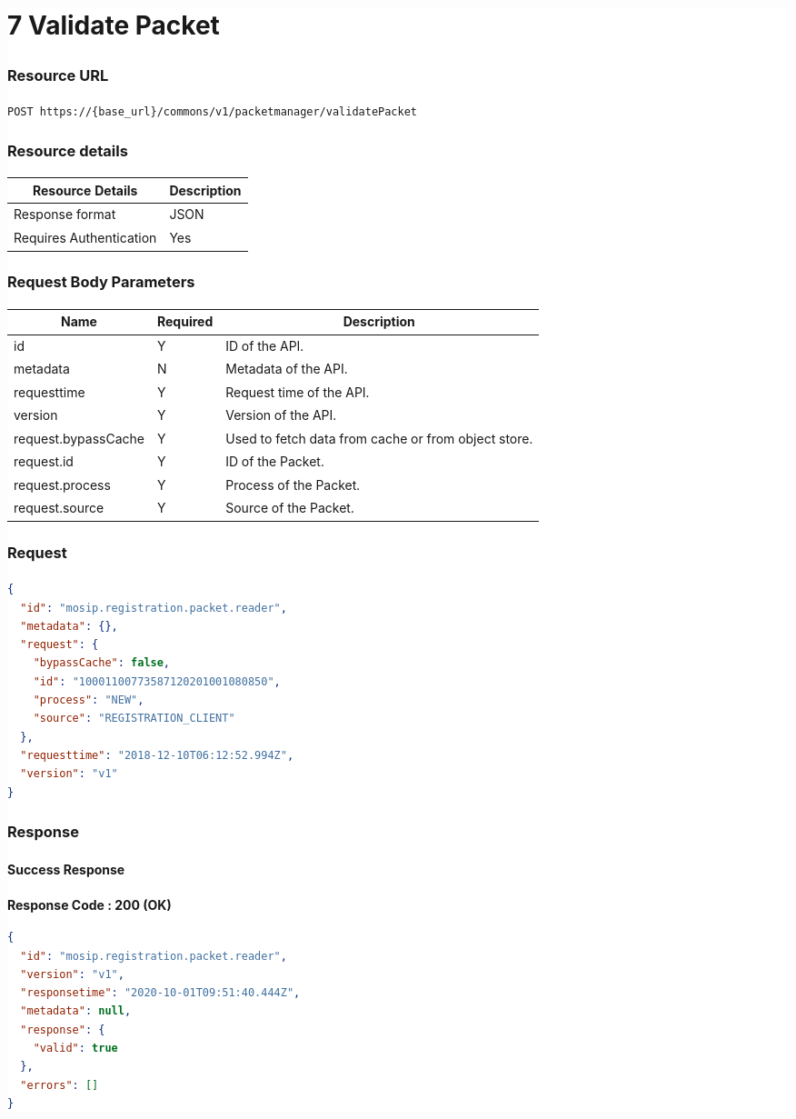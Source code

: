 # 7 Validate Packet

### Resource URL
`POST https://{base_url}/commons/v1/packetmanager/validatePacket`

### Resource details
Resource Details | Description
------------ | -------------
Response format | JSON
Requires Authentication | Yes

### Request Body Parameters
Name | Required | Description 
-----|----------|-------------
id | Y | ID of the API.
metadata | N | Metadata of the API.
requesttime | Y | Request time of the API.
version | Y | Version of the API.
request.bypassCache | Y | Used to fetch data from cache or from object store.
request.id | Y | ID of the Packet.
request.process | Y | Process of the Packet.
request.source | Y | Source of the Packet.

### Request
```JSON
{
  "id": "mosip.registration.packet.reader",
  "metadata": {},
  "request": {
    "bypassCache": false,
    "id": "10001100773587120201001080850",
    "process": "NEW",
    "source": "REGISTRATION_CLIENT"
  },
  "requesttime": "2018-12-10T06:12:52.994Z",
  "version": "v1"
}
```

### Response

#### Success Response
**Response Code : 200 (OK)**
```JSON
{
  "id": "mosip.registration.packet.reader",
  "version": "v1",
  "responsetime": "2020-10-01T09:51:40.444Z",
  "metadata": null,
  "response": {
    "valid": true
  },
  "errors": []
}
```
